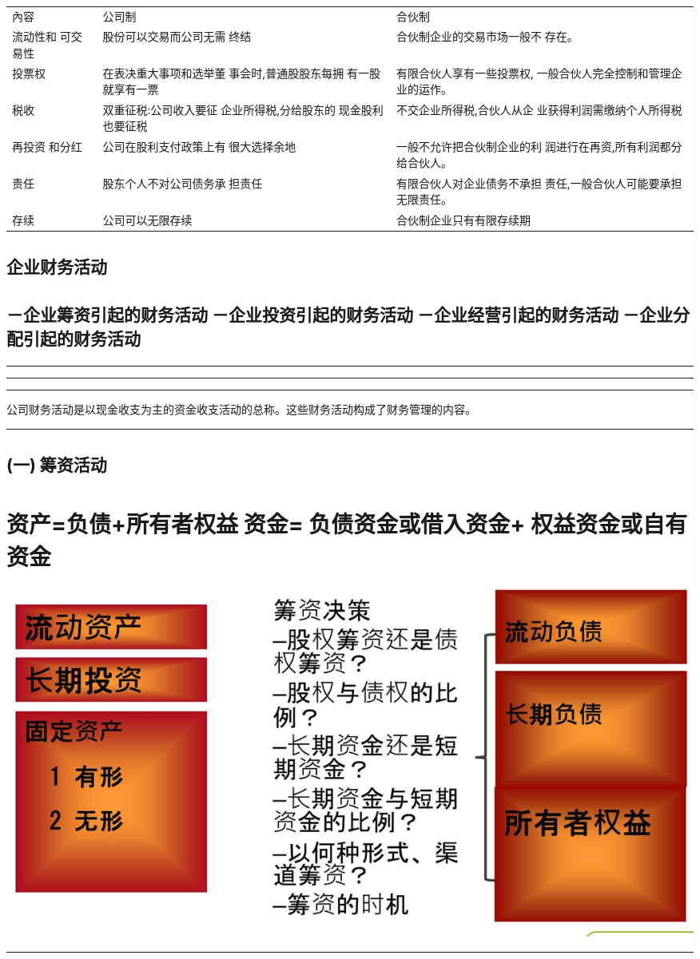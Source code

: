 <table><tr><td>內容</td><td>公司制</td><td>合伙制</td></tr><tr><td>流动性和 可交易性</td><td>股份可以交易而公司无需 终结</td><td>合伙制企业的交易市场一般不 存在。</td></tr><tr><td>投票权</td><td>在表决重大事项和选举董 事会时,普通股股东每拥 有一股就享有一票</td><td>有限合伙人享有一些投票权, 一般合伙人完全控制和管理企 业的运作。</td></tr><tr><td>税收</td><td>双重征税:公司收入要征 企业所得税,分给股东的 现金股利也要征税</td><td>不交企业所得税,合伙人从企 业获得利润需缴纳个人所得税</td></tr><tr><td>再投资 和分红</td><td>公司在股利支付政策上有 很大选择余地</td><td>一般不允许把合伙制企业的利 润进行在再资,所有利润都分 给合伙人。</td></tr><tr><td>责任</td><td>股东个人不对公司债务承 担责任</td><td>有限合伙人对企业债务不承担 责任,一般合伙人可能要承担 无限责任。</td></tr><tr><td>存续</td><td>公司可以无限存续</td><td>合伙制企业只有有限存续期</td></tr></table>

## 企业财务活动

## －企业筹资引起的财务活动 －企业投资引起的财务活动 －企业经营引起的财务活动 －企业分配引起的财务活动

__________

__________

---

公司财务活动是以现金收支为主的资金收支活动的总称。这些财务活动构成了财务管理的内容。

---

## (一) 筹资活动

# 资产=负债+所有者权益  资金= 负债资金或借入资金+ 权益资金或自有资金

![01954a79-8ac2-7a92-a596-ece23bbd57d4_15_337_721_1812_920_0.jpg](images/01954a79-8ac2-7a92-a596-ece23bbd57d4_15_337_721_1812_920_0.jpg)

__________
